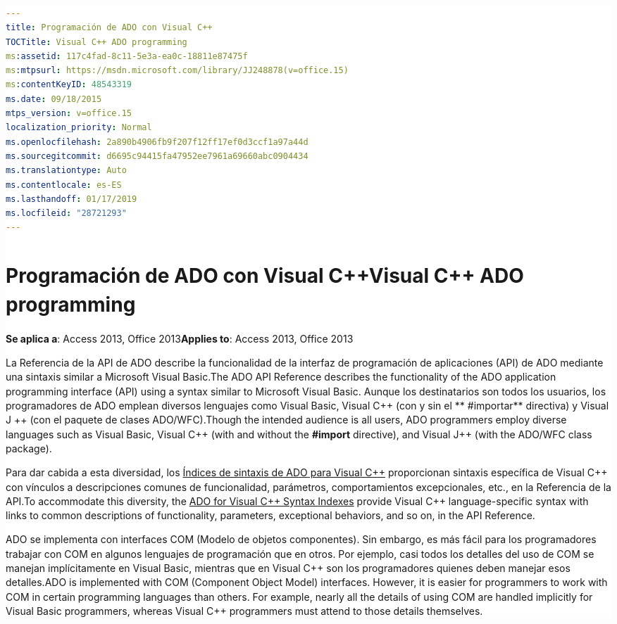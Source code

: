```yaml
---
title: Programación de ADO con Visual C++
TOCTitle: Visual C++ ADO programming
ms:assetid: 117c4fad-8c11-5e3a-ea0c-18811e87475f
ms:mtpsurl: https://msdn.microsoft.com/library/JJ248878(v=office.15)
ms:contentKeyID: 48543319
ms.date: 09/18/2015
mtps_version: v=office.15
localization_priority: Normal
ms.openlocfilehash: 2a890b4906fb9f207f12ff17ef0d3ccf1a97a44d
ms.sourcegitcommit: d6695c94415fa47952ee7961a69660abc0904434
ms.translationtype: Auto
ms.contentlocale: es-ES
ms.lasthandoff: 01/17/2019
ms.locfileid: "28721293"
---
```

# <a name="visual-c-ado-programming"></a><span data-ttu-id="f69d2-102">Programación de ADO con Visual C++</span><span class="sxs-lookup"><span data-stu-id="f69d2-102">Visual C++ ADO programming</span></span>

<span data-ttu-id="f69d2-103">**Se aplica a**: Access 2013, Office 2013</span><span class="sxs-lookup"><span data-stu-id="f69d2-103">**Applies to**: Access 2013, Office 2013</span></span>

<span data-ttu-id="f69d2-104">La Referencia de la API de ADO describe la funcionalidad de la interfaz de programación de aplicaciones (API) de ADO mediante una sintaxis similar a Microsoft Visual Basic.</span><span class="sxs-lookup"><span data-stu-id="f69d2-104">The ADO API Reference describes the functionality of the ADO application programming interface (API) using a syntax similar to Microsoft Visual Basic.</span></span> <span data-ttu-id="f69d2-105">Aunque los destinatarios son todos los usuarios, los programadores de ADO emplean diversos lenguajes como Visual Basic, Visual C++ (con y sin el \*\* \#importar\*\* directiva) y Visual J ++ (con el paquete de clases ADO/WFC).</span><span class="sxs-lookup"><span data-stu-id="f69d2-105">Though the intended audience is all users, ADO programmers employ diverse languages such as Visual Basic, Visual C++ (with and without the **\#import** directive), and Visual J++ (with the ADO/WFC class package).</span></span>

<span data-ttu-id="f69d2-106">Para dar cabida a esta diversidad, los [Índices de sintaxis de ADO para Visual C++](using-ado-with-microsoft-visual-c.md) proporcionan sintaxis específica de Visual C++ con vínculos a descripciones comunes de funcionalidad, parámetros, comportamientos excepcionales, etc., en la Referencia de la API.</span><span class="sxs-lookup"><span data-stu-id="f69d2-106">To accommodate this diversity, the [ADO for Visual C++ Syntax Indexes](using-ado-with-microsoft-visual-c.md) provide Visual C++ language-specific syntax with links to common descriptions of functionality, parameters, exceptional behaviors, and so on, in the API Reference.</span></span>

<span data-ttu-id="f69d2-p102">ADO se implementa con interfaces COM (Modelo de objetos componentes). Sin embargo, es más fácil para los programadores trabajar con COM en algunos lenguajes de programación que en otros. Por ejemplo, casi todos los detalles del uso de COM se manejan implícitamente en Visual Basic, mientras que en Visual C++ son los programadores quienes deben manejar esos detalles.</span><span class="sxs-lookup"><span data-stu-id="f69d2-p102">ADO is implemented with COM (Component Object Model) interfaces. However, it is easier for programmers to work with COM in certain programming languages than others. For example, nearly all the details of using COM are handled implicitly for Visual Basic programmers, whereas Visual C++ programmers must attend to those details themselves.</span></span>
